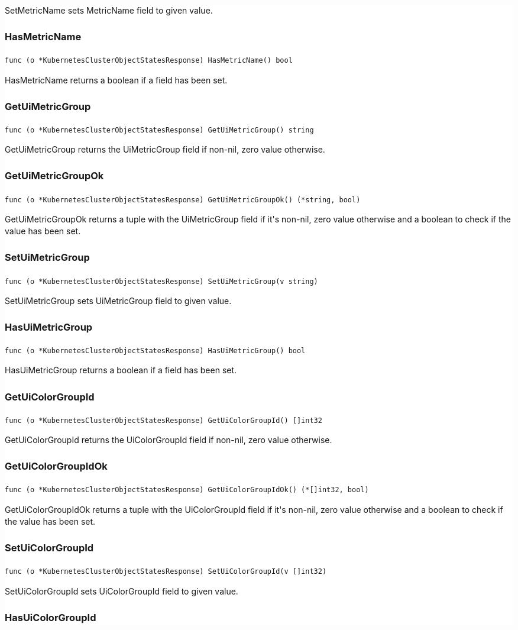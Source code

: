 SetMetricName sets MetricName field to given value.

### HasMetricName

`func (o *KubernetesClusterObjectStatesResponse) HasMetricName() bool`

HasMetricName returns a boolean if a field has been set.

### GetUiMetricGroup

`func (o *KubernetesClusterObjectStatesResponse) GetUiMetricGroup() string`

GetUiMetricGroup returns the UiMetricGroup field if non-nil, zero value otherwise.

### GetUiMetricGroupOk

`func (o *KubernetesClusterObjectStatesResponse) GetUiMetricGroupOk() (*string, bool)`

GetUiMetricGroupOk returns a tuple with the UiMetricGroup field if it's non-nil, zero value otherwise
and a boolean to check if the value has been set.

### SetUiMetricGroup

`func (o *KubernetesClusterObjectStatesResponse) SetUiMetricGroup(v string)`

SetUiMetricGroup sets UiMetricGroup field to given value.

### HasUiMetricGroup

`func (o *KubernetesClusterObjectStatesResponse) HasUiMetricGroup() bool`

HasUiMetricGroup returns a boolean if a field has been set.

### GetUiColorGroupId

`func (o *KubernetesClusterObjectStatesResponse) GetUiColorGroupId() []int32`

GetUiColorGroupId returns the UiColorGroupId field if non-nil, zero value otherwise.

### GetUiColorGroupIdOk

`func (o *KubernetesClusterObjectStatesResponse) GetUiColorGroupIdOk() (*[]int32, bool)`

GetUiColorGroupIdOk returns a tuple with the UiColorGroupId field if it's non-nil, zero value otherwise
and a boolean to check if the value has been set.

### SetUiColorGroupId

`func (o *KubernetesClusterObjectStatesResponse) SetUiColorGroupId(v []int32)`

SetUiColorGroupId sets UiColorGroupId field to given value.

### HasUiColorGroupId
